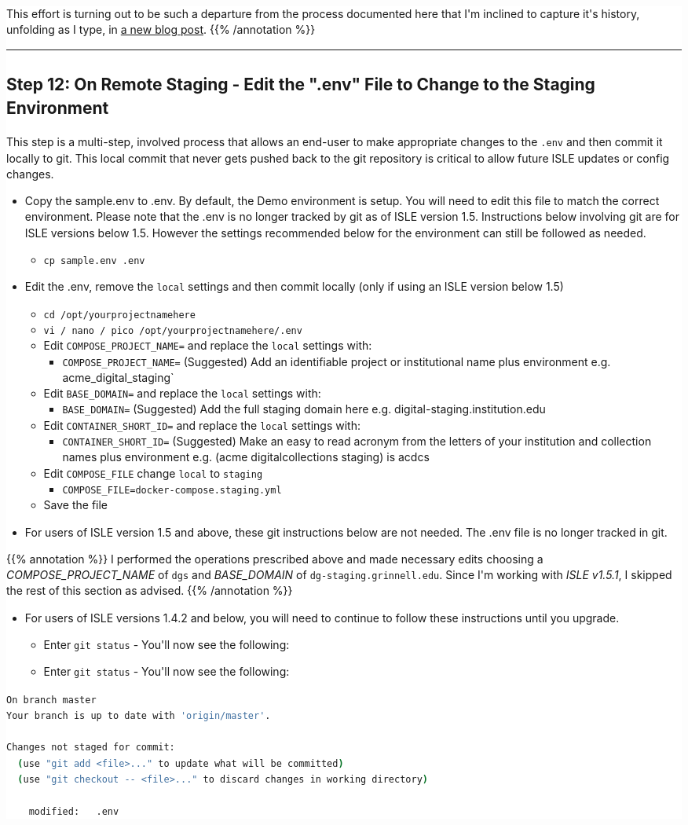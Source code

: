 This effort is turning out to be such a departure from the process documented here that I'm inclined to capture it's history, unfolding as I type, in [a new blog post](https://static.grinnell.edu/blogs/McFateM/posts/093-traefik-and-acme.sh-for-DG-staging/).
{{% /annotation %}}

---

## Step 12: On Remote Staging - Edit the ".env" File to Change to the Staging Environment

This step is a multi-step, involved process that allows an end-user to make appropriate changes to the `.env` and then commit it locally to git. This local commit that never gets pushed back to the git repository is critical to allow future ISLE updates or config changes.

* Copy the sample.env to .env. By default, the Demo environment is setup. You will need to edit this file to match the correct environment. Please note that the .env is no longer tracked by git as of ISLE version 1.5. Instructions below involving git are for ISLE versions below 1.5. However the settings recommended below for the environment can still be followed as needed.
  * `cp sample.env .env`

* Edit the .env, remove the `local` settings and then commit locally (only if using an ISLE version below 1.5)
    * `cd /opt/yourprojectnamehere`
    * `vi / nano / pico /opt/yourprojectnamehere/.env`
    * Edit `COMPOSE_PROJECT_NAME=` and replace the `local` settings with:
      * `COMPOSE_PROJECT_NAME=`  (Suggested) Add an identifiable project or institutional name plus environment e.g. acme_digital_staging`
    * Edit `BASE_DOMAIN=` and replace the `local` settings with:
      * `BASE_DOMAIN=`            (Suggested) Add the full staging domain here e.g. digital-staging.institution.edu
    * Edit `CONTAINER_SHORT_ID=` and replace the `local` settings with:
      * `CONTAINER_SHORT_ID=`     (Suggested) Make an easy to read acronym from the letters of your institution and collection names plus environment e.g. (acme digitalcollections staging) is acdcs
    * Edit `COMPOSE_FILE` change `local` to `staging`
      * `COMPOSE_FILE=docker-compose.staging.yml`
    * Save the file

* For users of ISLE version 1.5 and above, these git instructions below are not needed. The .env file is no longer tracked in git.

{{% annotation %}}
I performed the operations prescribed above and made necessary edits choosing a _COMPOSE\_PROJECT\_NAME_ of `dgs` and _BASE\_DOMAIN_ of `dg-staging.grinnell.edu`.  Since I'm working with _ISLE v1.5.1_, I skipped the rest of this section as advised.
{{% /annotation %}}

* For users of ISLE versions 1.4.2 and below, you will need to continue to follow these instructions until you upgrade.
    * Enter `git status` - You'll now see the following:

    * Enter `git status` - You'll now see the following:

```bash
On branch master
Your branch is up to date with 'origin/master'.

Changes not staged for commit:
  (use "git add <file>..." to update what will be committed)
  (use "git checkout -- <file>..." to discard changes in working directory)

	modified:   .env
```
